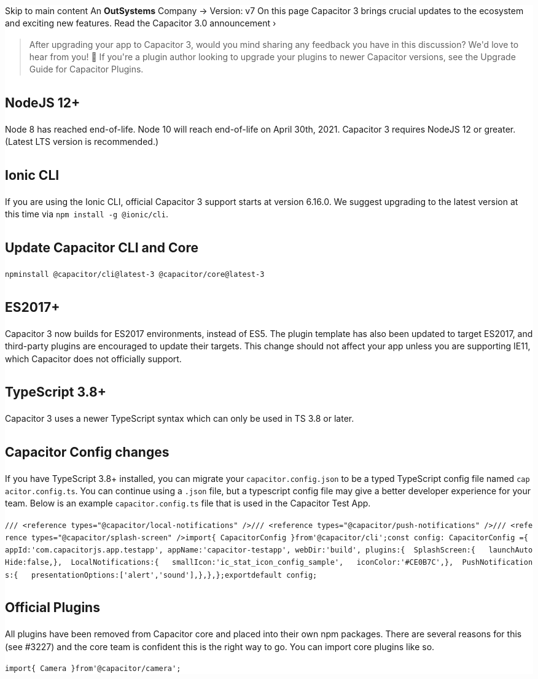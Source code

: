 Skip to main content
An **OutSystems** Company →
Version: v7
On this page
Capacitor 3 brings crucial updates to the ecosystem and exciting new features.
Read the Capacitor 3.0 announcement ›
> After upgrading your app to Capacitor 3, would you mind sharing any feedback you have in this discussion? We'd love to hear from you! 💖
If you're a plugin author looking to upgrade your plugins to newer Capacitor versions, see the Upgrade Guide for Capacitor Plugins.
## NodeJS 12+​
Node 8 has reached end-of-life. Node 10 will reach end-of-life on April 30th, 2021. Capacitor 3 requires NodeJS 12 or greater. (Latest LTS version is recommended.)
## Ionic CLI​
If you are using the Ionic CLI, official Capacitor 3 support starts at version 6.16.0. We suggest upgrading to the latest version at this time via `npm install -g @ionic/cli`.
## Update Capacitor CLI and Core​
```
npminstall @capacitor/cli@latest-3 @capacitor/core@latest-3
```

## ES2017+​
Capacitor 3 now builds for ES2017 environments, instead of ES5. The plugin template has also been updated to target ES2017, and third-party plugins are encouraged to update their targets.
This change should not affect your app unless you are supporting IE11, which Capacitor does not officially support.
## TypeScript 3.8+​
Capacitor 3 uses a newer TypeScript syntax which can only be used in TS 3.8 or later.
## Capacitor Config changes​
If you have TypeScript 3.8+ installed, you can migrate your `capacitor.config.json` to be a typed TypeScript config file named `capacitor.config.ts`. You can continue using a `.json` file, but a typescript config file may give a better developer experience for your team. Below is an example `capacitor.config.ts` file that is used in the Capacitor Test App.
```
/// <reference types="@capacitor/local-notifications" />/// <reference types="@capacitor/push-notifications" />/// <reference types="@capacitor/splash-screen" />import{ CapacitorConfig }from'@capacitor/cli';const config: CapacitorConfig ={ appId:'com.capacitorjs.app.testapp', appName:'capacitor-testapp', webDir:'build', plugins:{  SplashScreen:{   launchAutoHide:false,},  LocalNotifications:{   smallIcon:'ic_stat_icon_config_sample',   iconColor:'#CE0B7C',},  PushNotifications:{   presentationOptions:['alert','sound'],},},};exportdefault config;
```

## Official Plugins​
All plugins have been removed from Capacitor core and placed into their own npm packages. There are several reasons for this (see #3227) and the core team is confident this is the right way to go. You can import core plugins like so.
```
import{ Camera }from'@capacitor/camera';
```
